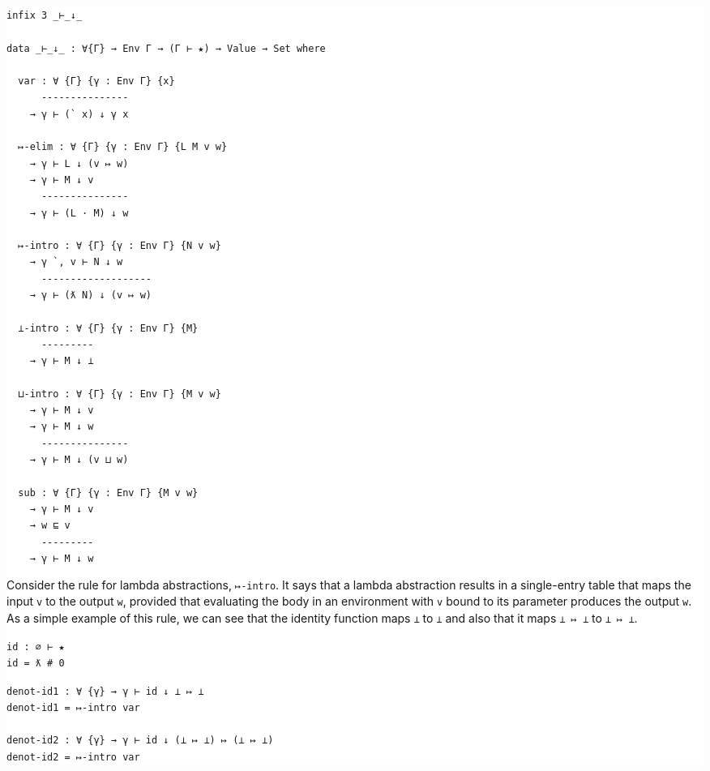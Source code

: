 ```
infix 3 _⊢_↓_

data _⊢_↓_ : ∀{Γ} → Env Γ → (Γ ⊢ ★) → Value → Set where

  var : ∀ {Γ} {γ : Env Γ} {x}
      ---------------
    → γ ⊢ (` x) ↓ γ x

  ↦-elim : ∀ {Γ} {γ : Env Γ} {L M v w}
    → γ ⊢ L ↓ (v ↦ w)
    → γ ⊢ M ↓ v
      ---------------
    → γ ⊢ (L · M) ↓ w

  ↦-intro : ∀ {Γ} {γ : Env Γ} {N v w}
    → γ `, v ⊢ N ↓ w
      -------------------
    → γ ⊢ (ƛ N) ↓ (v ↦ w)

  ⊥-intro : ∀ {Γ} {γ : Env Γ} {M}
      ---------
    → γ ⊢ M ↓ ⊥

  ⊔-intro : ∀ {Γ} {γ : Env Γ} {M v w}
    → γ ⊢ M ↓ v
    → γ ⊢ M ↓ w
      ---------------
    → γ ⊢ M ↓ (v ⊔ w)

  sub : ∀ {Γ} {γ : Env Γ} {M v w}
    → γ ⊢ M ↓ v
    → w ⊑ v
      ---------
    → γ ⊢ M ↓ w
```

Consider the rule for lambda abstractions, `↦-intro`.  It says that a
lambda abstraction results in a single-entry table that maps the input
`v` to the output `w`, provided that evaluating the body in an
environment with `v` bound to its parameter produces the output `w`.
As a simple example of this rule, we can see that the identity function
maps `⊥` to `⊥` and also that it maps `⊥ ↦ ⊥` to `⊥ ↦ ⊥`.

```
id : ∅ ⊢ ★
id = ƛ # 0
```

```
denot-id1 : ∀ {γ} → γ ⊢ id ↓ ⊥ ↦ ⊥
denot-id1 = ↦-intro var

denot-id2 : ∀ {γ} → γ ⊢ id ↓ (⊥ ↦ ⊥) ↦ (⊥ ↦ ⊥)
denot-id2 = ↦-intro var
```
